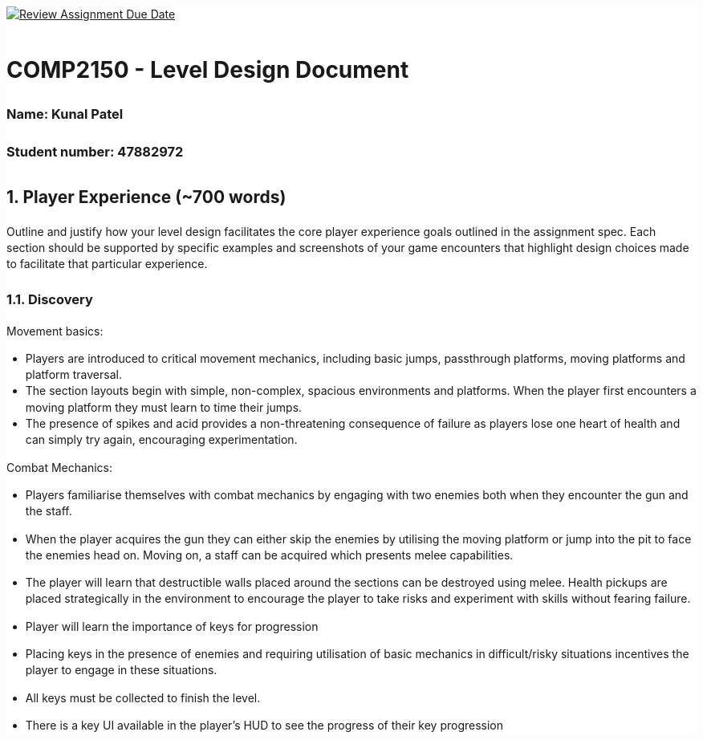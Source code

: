[![Review Assignment Due Date](https://classroom.github.com/assets/deadline-readme-button-24ddc0f5d75046c5622901739e7c5dd533143b0c8e959d652212380cedb1ea36.svg)](https://classroom.github.com/a/YyUO0xtt)
# COMP2150  - Level Design Document
### Name: Kunal Patel
### Student number: 47882972 


## 1. Player Experience (~700 words)
Outline and justify how your level design facilitates the core player experience goals outlined in the assignment spec. Each section should be supported by specific examples and screenshots of your game encounters that highlight design choices made to facilitate that particular experience.

### 1.1. Discovery
Movement basics: 
- Players are introduced to critical movement mechanics, including basic jumps, passthrough platforms, moving platforms and platform traversal. 
- The section layouts begin with simple, non-complex, spacious environments and platforms. When the player first encounters a moving platform they must learn to time their jumps. 
- The presence of spikes and acid provides a non-threatening consequence of failure as players lose one heart of health and can simply try again, encouraging experimentation.
        

Combat Mechanics:
- Players familiarise themselves with combat mechanics by engaging with two enemies both when they encounter the gun and the staff. 
- When the player acquires the gun they can either skip the enemies by utilising the moving platform or jump into the pit to face the enemies head on. Moving on, a staff can be acquired which presents melee capabilities. 
- The player will learn that destructible walls placed around the sections can be destroyed using melee. Health pickups are placed strategically in the environment to encourage the player to take risks and experiment with skills without fearing failure. 

- Player will learn the importance of keys for progression
- Placing keys in the presence of enemies and requiring utilisation of basic mechanics in difficult/risky situations incentives the player to engage in these situations. 
- All keys must be collected to finish the level. 
- There is a key UI available in the player’s HUD to see the progress of their key progression
